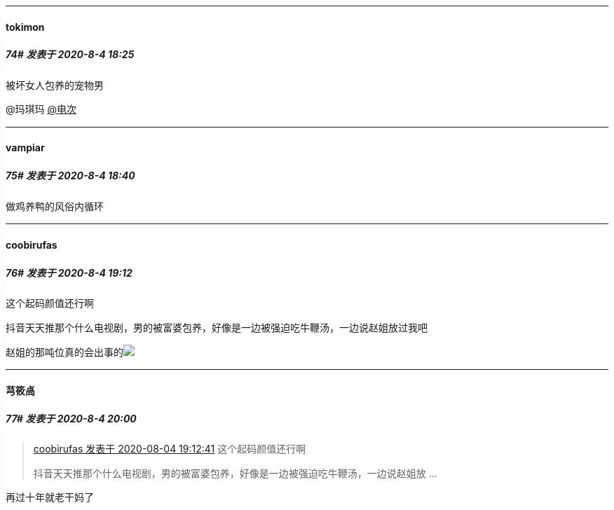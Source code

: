 
-----

####  tokimon  
##### 74#       发表于 2020-8-4 18:25




被坏女人包养的宠物男

@玛琪玛 [@电次](https://bbs.saraba1st.com/2b/home.php?mod=space&amp;uid=525600) 







-----

####  vampiar  
##### 75#       发表于 2020-8-4 18:40




做鸡养鸭的风俗内循环







-----

####  coobirufas  
##### 76#       发表于 2020-8-4 19:12




这个起码颜值还行啊

抖音天天推那个什么电视剧，男的被富婆包养，好像是一边被强迫吃牛鞭汤，一边说赵姐放过我吧

赵姐的那吨位真的会出事的<img src="https://static.saraba1st.com/image/smiley/face2017/004.gif" referrerpolicy="no-referrer">







-----

####  芎筱卨  
##### 77#       发表于 2020-8-4 20:00



<blockquote><a href="httphttps://bbs.saraba1st.com/2b/forum.php?mod=redirect&amp;goto=findpost&amp;pid=48317456&amp;ptid=1952998" target="_blank">coobirufas 发表于 2020-08-04 19:12:41</a>
这个起码颜值还行啊

抖音天天推那个什么电视剧，男的被富婆包养，好像是一边被强迫吃牛鞭汤，一边说赵姐放 ...</blockquote>再过十年就老干妈了
